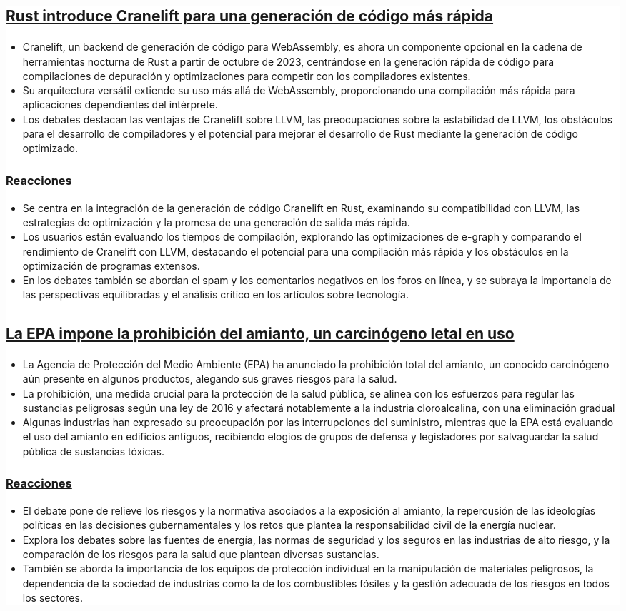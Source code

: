 ## [Rust introduce Cranelift para una generación de código más rápida](https://lwn.net/SubscriberLink/964735/8b795f23495af1d4/)

- Cranelift, un backend de generación de código para WebAssembly, es ahora un componente opcional en la cadena de herramientas nocturna de Rust a partir de octubre de 2023, centrándose en la generación rápida de código para compilaciones de depuración y optimizaciones para competir con los compiladores existentes.
- Su arquitectura versátil extiende su uso más allá de WebAssembly, proporcionando una compilación más rápida para aplicaciones dependientes del intérprete.
- Los debates destacan las ventajas de Cranelift sobre LLVM, las preocupaciones sobre la estabilidad de LLVM, los obstáculos para el desarrollo de compiladores y el potencial para mejorar el desarrollo de Rust mediante la generación de código optimizado.

### [Reacciones](https://news.ycombinator.com/item?id=39742692)

- Se centra en la integración de la generación de código Cranelift en Rust, examinando su compatibilidad con LLVM, las estrategias de optimización y la promesa de una generación de salida más rápida.
- Los usuarios están evaluando los tiempos de compilación, explorando las optimizaciones de e-graph y comparando el rendimiento de Cranelift con LLVM, destacando el potencial para una compilación más rápida y los obstáculos en la optimización de programas extensos.
- En los debates también se abordan el spam y los comentarios negativos en los foros en línea, y se subraya la importancia de las perspectivas equilibradas y el análisis crítico en los artículos sobre tecnología.

## [La EPA impone la prohibición del amianto, un carcinógeno letal en uso](https://apnews.com/article/epa-asbestos-cancer-brakes-biden-72b0fa8b36adedaff6000034d35c2acd)

- La Agencia de Protección del Medio Ambiente (EPA) ha anunciado la prohibición total del amianto, un conocido carcinógeno aún presente en algunos productos, alegando sus graves riesgos para la salud.
- La prohibición, una medida crucial para la protección de la salud pública, se alinea con los esfuerzos para regular las sustancias peligrosas según una ley de 2016 y afectará notablemente a la industria cloroalcalina, con una eliminación gradual
- Algunas industrias han expresado su preocupación por las interrupciones del suministro, mientras que la EPA está evaluando el uso del amianto en edificios antiguos, recibiendo elogios de grupos de defensa y legisladores por salvaguardar la salud pública de sustancias tóxicas.

### [Reacciones](https://news.ycombinator.com/item?id=39746806)

- El debate pone de relieve los riesgos y la normativa asociados a la exposición al amianto, la repercusión de las ideologías políticas en las decisiones gubernamentales y los retos que plantea la responsabilidad civil de la energía nuclear.
- Explora los debates sobre las fuentes de energía, las normas de seguridad y los seguros en las industrias de alto riesgo, y la comparación de los riesgos para la salud que plantean diversas sustancias.
- También se aborda la importancia de los equipos de protección individual en la manipulación de materiales peligrosos, la dependencia de la sociedad de industrias como la de los combustibles fósiles y la gestión adecuada de los riesgos en todos los sectores.
